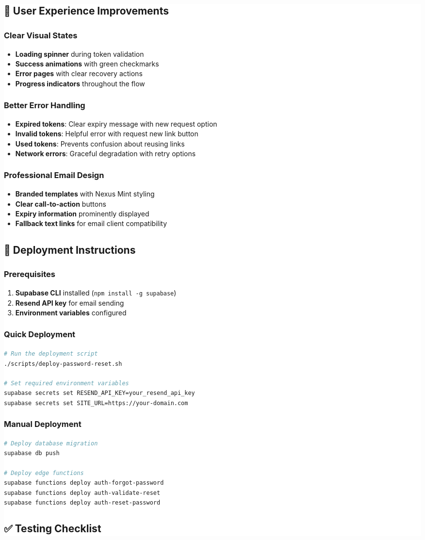 ## 🎨 User Experience Improvements

### Clear Visual States
- **Loading spinner** during token validation
- **Success animations** with green checkmarks
- **Error pages** with clear recovery actions
- **Progress indicators** throughout the flow

### Better Error Handling
- **Expired tokens**: Clear expiry message with new request option
- **Invalid tokens**: Helpful error with request new link button
- **Used tokens**: Prevents confusion about reusing links
- **Network errors**: Graceful degradation with retry options

### Professional Email Design
- **Branded templates** with Nexus Mint styling
- **Clear call-to-action** buttons
- **Expiry information** prominently displayed
- **Fallback text links** for email client compatibility

## 🚀 Deployment Instructions

### Prerequisites
1. **Supabase CLI** installed (`npm install -g supabase`)
2. **Resend API key** for email sending
3. **Environment variables** configured

### Quick Deployment
```bash
# Run the deployment script
./scripts/deploy-password-reset.sh

# Set required environment variables
supabase secrets set RESEND_API_KEY=your_resend_api_key
supabase secrets set SITE_URL=https://your-domain.com
```

### Manual Deployment
```bash
# Deploy database migration
supabase db push

# Deploy edge functions
supabase functions deploy auth-forgot-password
supabase functions deploy auth-validate-reset
supabase functions deploy auth-reset-password
```

## ✅ Testing Checklist
